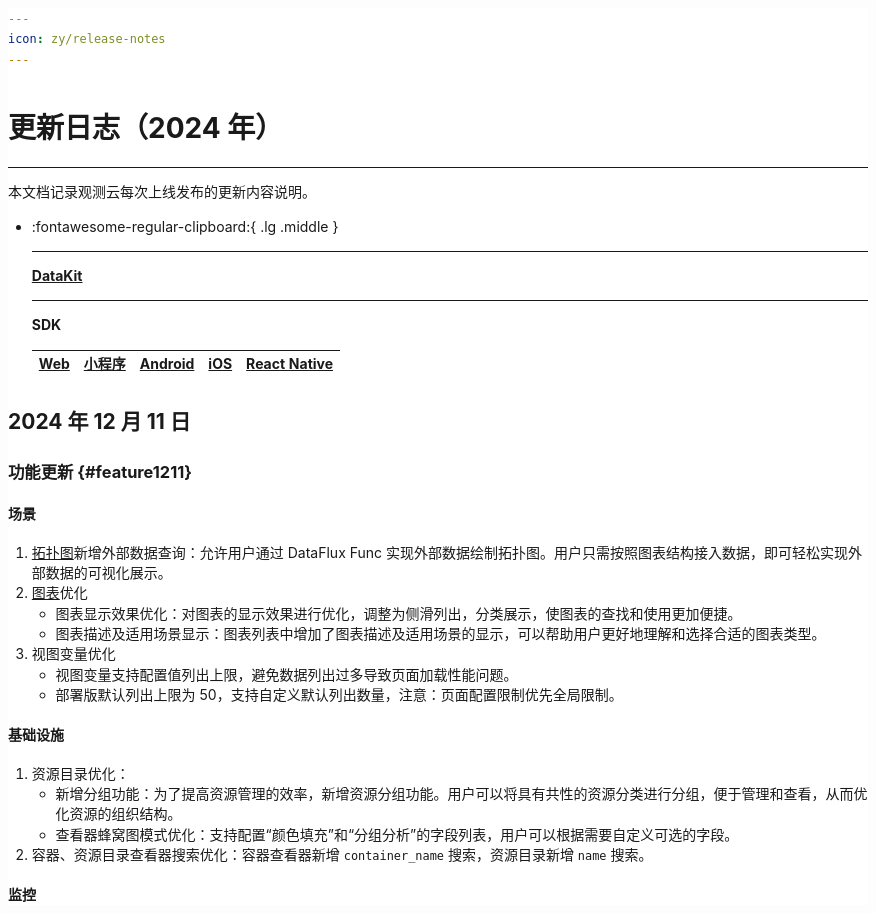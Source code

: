 ```yaml
---
icon: zy/release-notes
---
```

# 更新日志（2024 年）
---

本文档记录观测云每次上线发布的更新内容说明。

<div class="grid cards" markdown>

-   :fontawesome-regular-clipboard:{ .lg .middle } 

    ---

    __[DataKit](../datakit/changelog.md)__

 
    ---

    __SDK__

    [Web](../real-user-monitoring/web/sdk-changelog.md)        |   [小程序](../real-user-monitoring/miniapp/sdk-changelog.md)    |    [Android](../real-user-monitoring/android/sdk-changelog.md)      |    [iOS](../real-user-monitoring/ios/sdk-changelog.md)    |  [React Native](../real-user-monitoring/react-native/sdk-changelog.md)     |
    | :-------: | :--------: | :----------: | :-----------: | :---------: |
    

</div>

## 2024 年 12 月 11 日

### 功能更新 {#feature1211}

#### 场景

1. [拓扑图](../scene/visual-chart/topology-map.md)新增外部数据查询：允许用户通过 DataFlux Func 实现外部数据绘制拓扑图。用户只需按照图表结构接入数据，即可轻松实现外部数据的可视化展示。
2. [图表](../scene/visual-chart/index.md#type)优化
    - 图表显示效果优化：对图表的显示效果进行优化，调整为侧滑列出，分类展示，使图表的查找和使用更加便捷。
    - 图表描述及适用场景显示：图表列表中增加了图表描述及适用场景的显示，可以帮助用户更好地理解和选择合适的图表类型。
3. 视图变量优化
    - 视图变量支持配置值列出上限，避免数据列出过多导致页面加载性能问题。
    - 部署版默认列出上限为 50，支持自定义默认列出数量，注意：页面配置限制优先全局限制。

#### 基础设施

1. 资源目录优化：
    - 新增分组功能：为了提高资源管理的效率，新增资源分组功能。用户可以将具有共性的资源分类进行分组，便于管理和查看，从而优化资源的组织结构。
    - 查看器蜂窝图模式优化：支持配置“颜色填充”和“分组分析”的字段列表，用户可以根据需要自定义可选的字段。
2. 容器、资源目录查看器搜索优化：容器查看器新增 `container_name` 搜索，资源目录新增 `name` 搜索。

#### 监控
